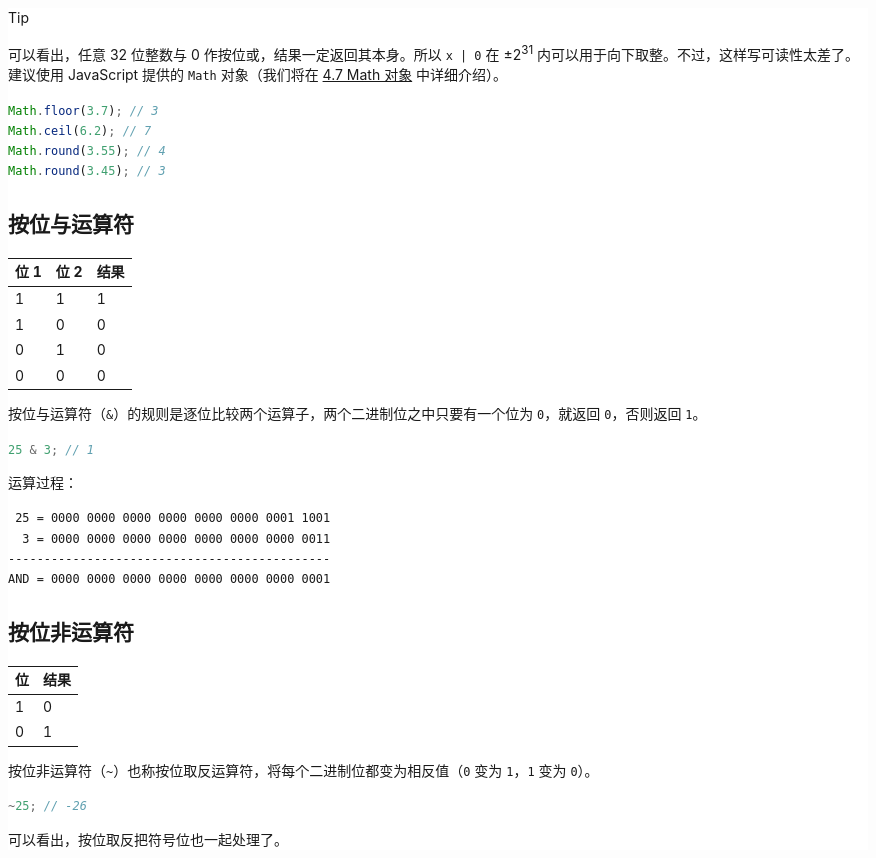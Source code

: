 > [!tip]
>
> 可以看出，任意 32 位整数与 0 作按位或，结果一定返回其本身。所以 `x | 0` 在 $\pm 2^{31}$ 内可以用于向下取整。不过，这样写可读性太差了。建议使用 JavaScript 提供的 `Math` 对象（我们将在 [4.7 Math 对象](../4-标准库/4.7-Math对象.md) 中详细介绍）。
>
> ```js
> Math.floor(3.7); // 3
> Math.ceil(6.2); // 7
> Math.round(3.55); // 4
> Math.round(3.45); // 3
> ```

## 按位与运算符

| 位 1 | 位 2 | 结果 |
| ---- | ---- | ---- |
| 1    | 1    | 1    |
| 1    | 0    | 0    |
| 0    | 1    | 0    |
| 0    | 0    | 0    |

按位与运算符（`&`）的规则是逐位比较两个运算子，两个二进制位之中只要有一个位为 `0`，就返回 `0`，否则返回 `1`。

```js
25 & 3; // 1
```

运算过程：

```
 25 = 0000 0000 0000 0000 0000 0000 0001 1001
  3 = 0000 0000 0000 0000 0000 0000 0000 0011
---------------------------------------------
AND = 0000 0000 0000 0000 0000 0000 0000 0001
```

## 按位非运算符

| 位  | 结果 |
| --- | ---- |
| 1   | 0    |
| 0   | 1    |

按位非运算符（`~`）也称按位取反运算符，将每个二进制位都变为相反值（`0` 变为 `1`，`1` 变为 `0`）。

```js
~25; // -26
```

可以看出，按位取反把符号位也一起处理了。
